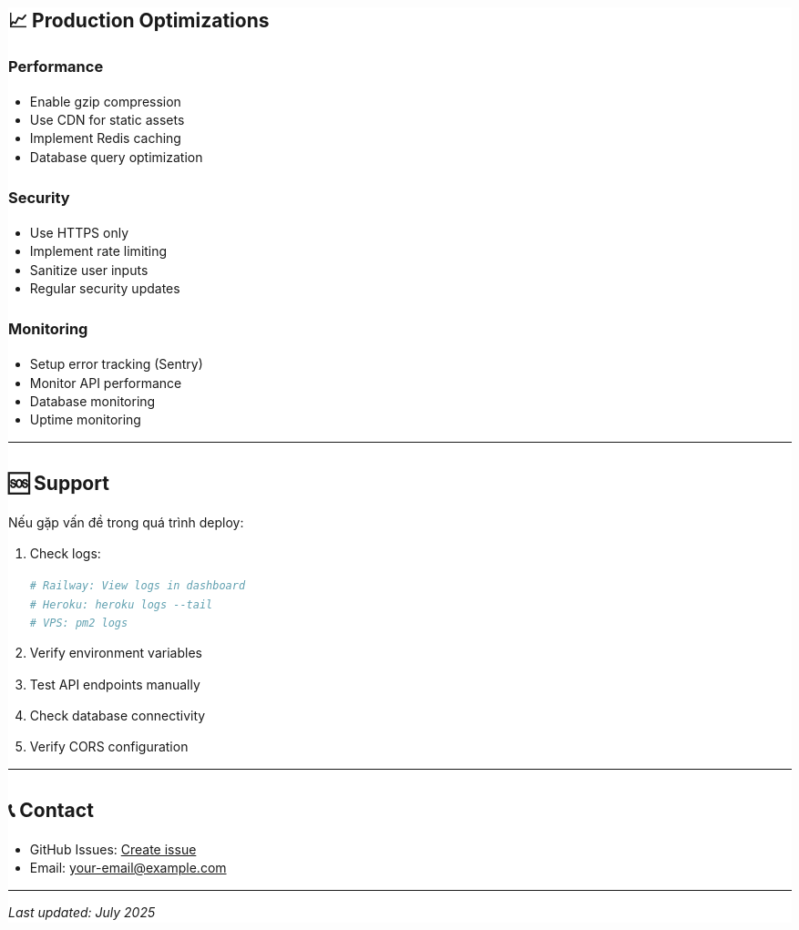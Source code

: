 
## 📈 Production Optimizations

### Performance
- Enable gzip compression
- Use CDN for static assets
- Implement Redis caching
- Database query optimization

### Security
- Use HTTPS only
- Implement rate limiting
- Sanitize user inputs
- Regular security updates

### Monitoring
- Setup error tracking (Sentry)
- Monitor API performance
- Database monitoring
- Uptime monitoring

---

## 🆘 Support

Nếu gặp vấn đề trong quá trình deploy:

1. Check logs:
   ```bash
   # Railway: View logs in dashboard
   # Heroku: heroku logs --tail
   # VPS: pm2 logs
   ```

2. Verify environment variables
3. Test API endpoints manually
4. Check database connectivity
5. Verify CORS configuration

---

## 📞 Contact

- GitHub Issues: [Create issue](https://github.com/your-username/smart-manager/issues)
- Email: your-email@example.com

---

*Last updated: July 2025*
